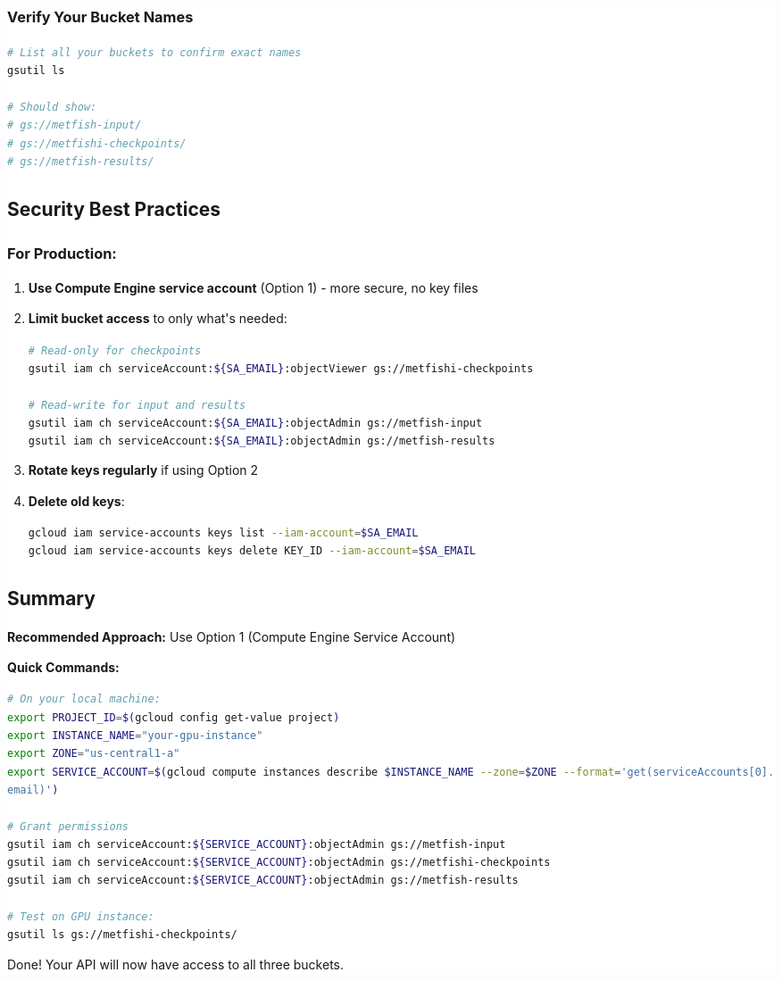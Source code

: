 ### Verify Your Bucket Names

```bash
# List all your buckets to confirm exact names
gsutil ls

# Should show:
# gs://metfish-input/
# gs://metfishi-checkpoints/
# gs://metfish-results/
```

## Security Best Practices

### For Production:

1. **Use Compute Engine service account** (Option 1) - more secure, no key files
2. **Limit bucket access** to only what's needed:

   ```bash
   # Read-only for checkpoints
   gsutil iam ch serviceAccount:${SA_EMAIL}:objectViewer gs://metfishi-checkpoints

   # Read-write for input and results
   gsutil iam ch serviceAccount:${SA_EMAIL}:objectAdmin gs://metfish-input
   gsutil iam ch serviceAccount:${SA_EMAIL}:objectAdmin gs://metfish-results
   ```

3. **Rotate keys regularly** if using Option 2

4. **Delete old keys**:
   ```bash
   gcloud iam service-accounts keys list --iam-account=$SA_EMAIL
   gcloud iam service-accounts keys delete KEY_ID --iam-account=$SA_EMAIL
   ```

## Summary

**Recommended Approach:** Use Option 1 (Compute Engine Service Account)

**Quick Commands:**

```bash
# On your local machine:
export PROJECT_ID=$(gcloud config get-value project)
export INSTANCE_NAME="your-gpu-instance"
export ZONE="us-central1-a"
export SERVICE_ACCOUNT=$(gcloud compute instances describe $INSTANCE_NAME --zone=$ZONE --format='get(serviceAccounts[0].email)')

# Grant permissions
gsutil iam ch serviceAccount:${SERVICE_ACCOUNT}:objectAdmin gs://metfish-input
gsutil iam ch serviceAccount:${SERVICE_ACCOUNT}:objectAdmin gs://metfishi-checkpoints
gsutil iam ch serviceAccount:${SERVICE_ACCOUNT}:objectAdmin gs://metfish-results

# Test on GPU instance:
gsutil ls gs://metfishi-checkpoints/
```

Done! Your API will now have access to all three buckets.
